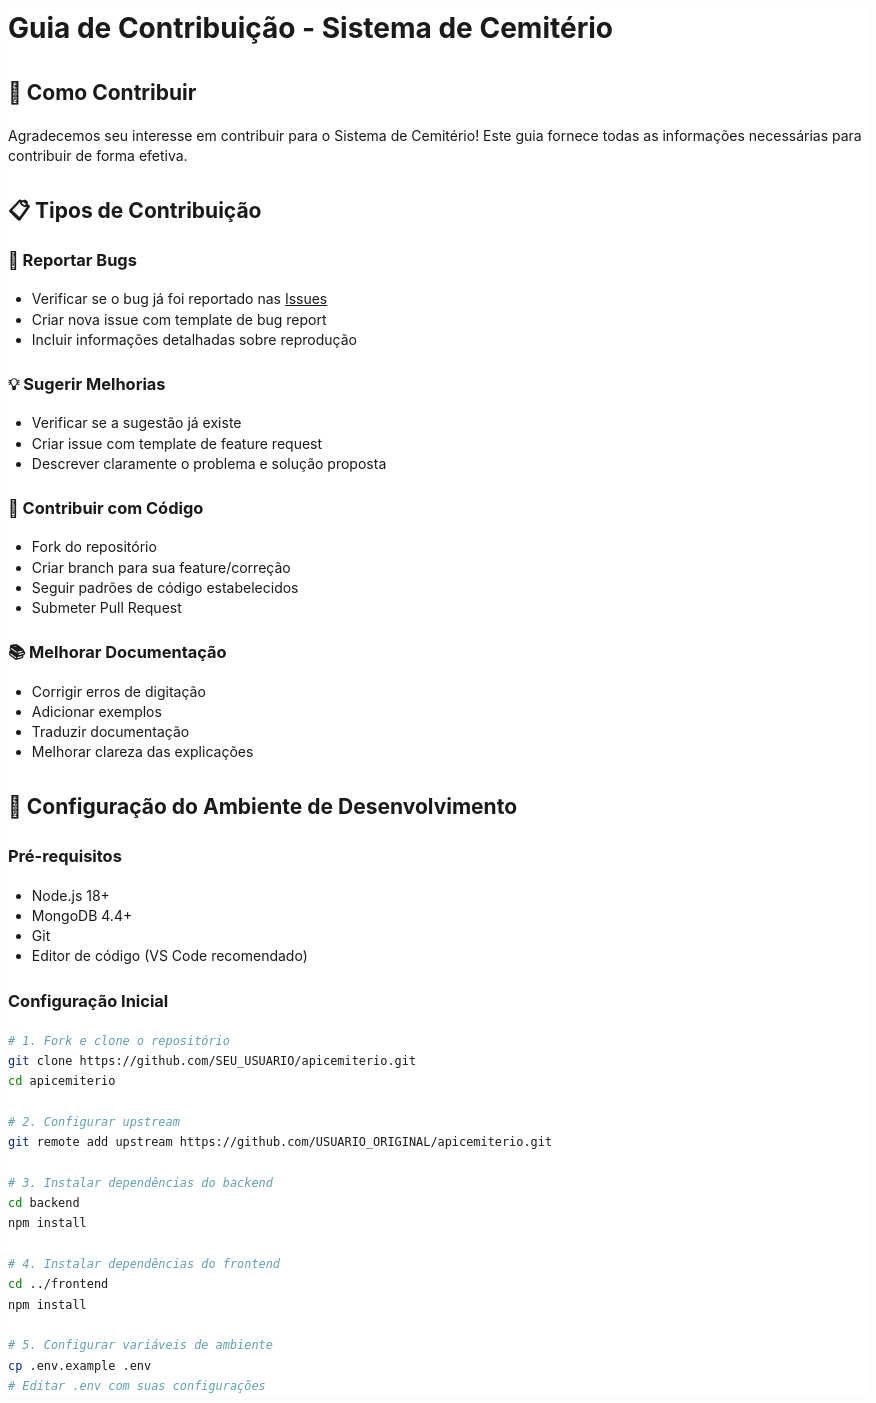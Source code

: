 # Guia de Contribuição - Sistema de Cemitério

## 🤝 Como Contribuir

Agradecemos seu interesse em contribuir para o Sistema de Cemitério! Este guia fornece todas as informações necessárias para contribuir de forma efetiva.

## 📋 Tipos de Contribuição

### 🐛 Reportar Bugs
- Verificar se o bug já foi reportado nas [Issues](../../issues)
- Criar nova issue com template de bug report
- Incluir informações detalhadas sobre reprodução

### 💡 Sugerir Melhorias
- Verificar se a sugestão já existe
- Criar issue com template de feature request
- Descrever claramente o problema e solução proposta

### 🔧 Contribuir com Código
- Fork do repositório
- Criar branch para sua feature/correção
- Seguir padrões de código estabelecidos
- Submeter Pull Request

### 📚 Melhorar Documentação
- Corrigir erros de digitação
- Adicionar exemplos
- Traduzir documentação
- Melhorar clareza das explicações

## 🚀 Configuração do Ambiente de Desenvolvimento

### Pré-requisitos
- Node.js 18+ 
- MongoDB 4.4+
- Git
- Editor de código (VS Code recomendado)

### Configuração Inicial
```bash
# 1. Fork e clone o repositório
git clone https://github.com/SEU_USUARIO/apicemiterio.git
cd apicemiterio

# 2. Configurar upstream
git remote add upstream https://github.com/USUARIO_ORIGINAL/apicemiterio.git

# 3. Instalar dependências do backend
cd backend
npm install

# 4. Instalar dependências do frontend
cd ../frontend
npm install

# 5. Configurar variáveis de ambiente
cp .env.example .env
# Editar .env com suas configurações
```